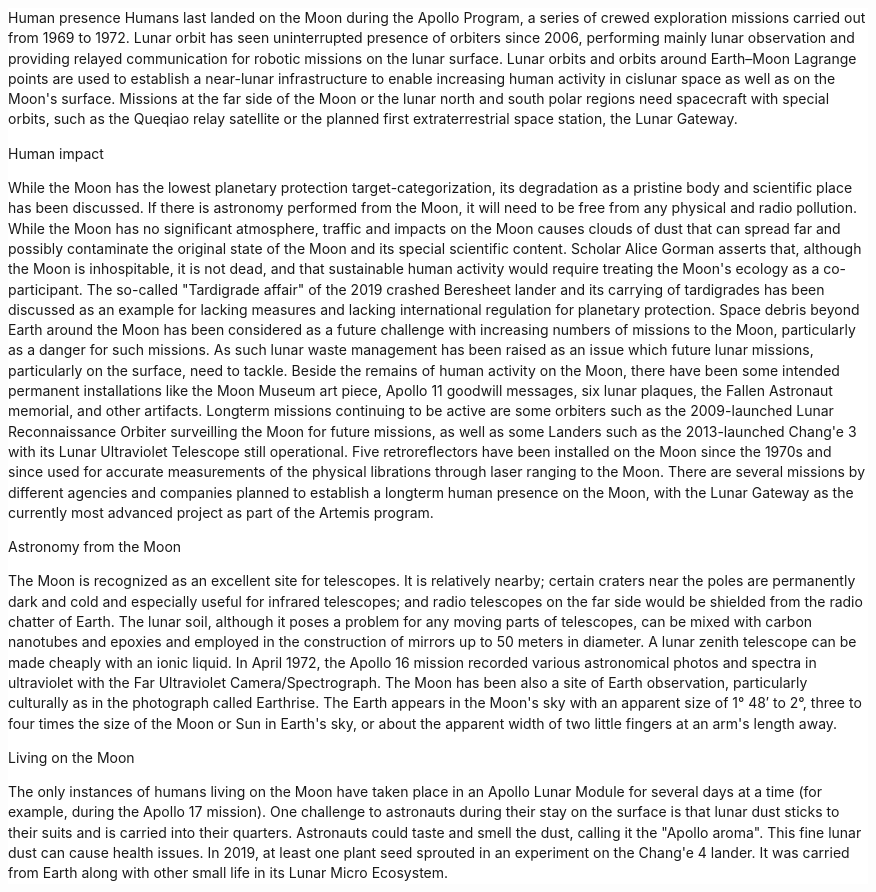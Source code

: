 Human presence
Humans last landed on the Moon during the Apollo Program, a series of crewed exploration missions carried out from 1969 to 1972. Lunar orbit has seen uninterrupted presence of orbiters since 2006, performing mainly lunar observation and providing relayed communication for robotic missions on the lunar surface.
Lunar orbits and orbits around Earth–Moon Lagrange points are used to establish a near-lunar infrastructure to enable increasing human activity in cislunar space as well as on the Moon's surface. Missions at the far side of the Moon or the lunar north and south polar regions need spacecraft with special orbits, such as the Queqiao relay satellite or the planned first extraterrestrial space station, the Lunar Gateway.

Human impact

While the Moon has the lowest planetary protection target-categorization, its degradation as a pristine body and scientific place has been discussed. If there is astronomy performed from the Moon, it will need to be free from any physical and radio pollution. While the Moon has no significant atmosphere, traffic and impacts on the Moon causes clouds of dust that can spread far and possibly contaminate the original state of the Moon and its special scientific content. Scholar Alice Gorman asserts that, although the Moon is inhospitable, it is not dead, and that sustainable human activity would require treating the Moon's ecology as a co-participant. The so-called "Tardigrade affair" of the 2019 crashed Beresheet lander and its carrying of tardigrades has been discussed as an example for lacking measures and lacking international regulation for planetary protection. Space debris beyond Earth around the Moon has been considered as a future challenge with increasing numbers of missions to the Moon, particularly as a danger for such missions. As such lunar waste management has been raised as an issue which future lunar missions, particularly on the surface, need to tackle. Beside the remains of human activity on the Moon, there have been some intended permanent installations like the Moon Museum art piece, Apollo 11 goodwill messages, six lunar plaques, the Fallen Astronaut memorial, and other artifacts. Longterm missions continuing to be active are some orbiters such as the 2009-launched Lunar Reconnaissance Orbiter surveilling the Moon for future missions, as well as some Landers such as the 2013-launched Chang'e 3 with its Lunar Ultraviolet Telescope still operational.
Five retroreflectors have been installed on the Moon since the 1970s and since used for accurate measurements of the physical librations through laser ranging to the Moon.
There are several missions by different agencies and companies planned to establish a longterm human presence on the Moon, with the Lunar Gateway as the currently most advanced project as part of the Artemis program.

Astronomy from the Moon

The Moon is recognized as an excellent site for telescopes. It is relatively nearby; certain craters near the poles are permanently dark and cold and especially useful for infrared telescopes; and radio telescopes on the far side would be shielded from the radio chatter of Earth. The lunar soil, although it poses a problem for any moving parts of telescopes, can be mixed with carbon nanotubes and epoxies and employed in the construction of mirrors up to 50 meters in diameter. A lunar zenith telescope can be made cheaply with an ionic liquid. In April 1972, the Apollo 16 mission recorded various astronomical photos and spectra in ultraviolet with the Far Ultraviolet Camera/Spectrograph. The Moon has been also a site of Earth observation, particularly culturally as in the photograph called Earthrise. The Earth appears in the Moon's sky with an apparent size of 1° 48′ to 2°, three to four times the size of the Moon or Sun in Earth's sky, or about the apparent width of two little fingers at an arm's length away.

Living on the Moon

The only instances of humans living on the Moon have taken place in an Apollo Lunar Module for several days at a time (for example, during the Apollo 17 mission). One challenge to astronauts during their stay on the surface is that lunar dust sticks to their suits and is carried into their quarters. Astronauts could taste and smell the dust, calling it the "Apollo aroma". This fine lunar dust can cause health issues. In 2019, at least one plant seed sprouted in an experiment on the Chang'e 4 lander. It was carried from Earth along with other small life in its Lunar Micro Ecosystem.
